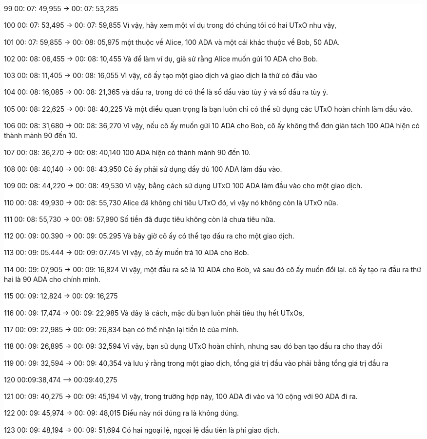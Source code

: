 99 00: 07: 49,955 -&gt; 00: 07: 53,285

100 00: 07: 53,495 -&gt; 00: 07: 59,855 Vì vậy, hãy xem một ví dụ trong đó chúng tôi có hai UTxO như vậy,

101 00: 07: 59,855 -&gt; 00: 08: 05,975 một thuộc về  Alice, 100 ADA và một cái khác thuộc về Bob, 50 ADA.

102 00: 08: 06,455 -&gt; 00: 08: 10,455 Và để làm ví dụ, giả sử rằng Alice muốn gửi 10 ADA cho Bob.

103 00: 08: 11,405 -&gt; 00: 08: 16,055 Vì vậy, cô ấy tạo một giao dịch và giao dịch là thứ có đầu vào

104 00: 08: 16,085 -&gt; 00: 08: 21,365 và đầu ra, trong đó có thể là số đầu vào tùy ý và số đầu ra tùy ý.

105 00: 08: 22,625 -&gt; 00: 08: 40,225 Và một điều quan trọng là bạn luôn chỉ có thể sử dụng các UTxO hoàn chỉnh làm đầu vào.

106 00: 08: 31,680 -&gt; 00: 08: 36,270 Vì vậy, nếu cô ấy muốn gửi 10 ADA cho Bob, cô ấy không thể đơn giản tách 100 ADA hiện có thành mảnh 90 đến 10.

107 00: 08: 36,270 -&gt; 00: 08: 40,140 100 ADA hiện có thành mảnh 90 đến 10.

108 00: 08: 40,140 -&gt; 00: 08: 43,950 Cô ấy phải sử dụng đầy đủ 100 ADA làm đầu vào.

109 00: 08: 44,220 -&gt; 00: 08: 49,530 Vì vậy, bằng cách sử dụng UTxO 100 ADA làm đầu vào cho một giao dịch.

110 00: 08: 49,930 -&gt; 00: 08: 55,730 Alice đã không chi tiêu UTxO đó, vì vậy nó không còn là UTxO nữa.

111 00: 08: 55,730 -&gt; 00: 08: 57,990 Số tiền đã được tiêu không còn là chưa tiêu nữa.

112 00: 09: 00.390 -&gt; 00: 09: 05.295 Và bây giờ cô ấy có thể tạo đầu ra cho một giao dịch.

113 00: 09: 05.444 -&gt; 00: 09: 07.745 Vì vậy, cô ấy muốn trả 10 ADA cho Bob.

114 00: 09: 07,905 -&gt; 00: 09: 16,824 Vì vậy, một đầu ra sẽ là 10 ADA cho Bob, và sau đó cô ấy muốn đổi lại. cô ấy tạo ra đầu ra thứ hai là 90 ADA cho chính mình.

115 00: 09: 12,824 -&gt; 00: 09: 16,275

116 00: 09: 17,474 -&gt; 00: 09: 22,985 Và đây là cách, mặc dù bạn luôn phải tiêu thụ hết UTxOs,

117 00: 09: 22,985 -&gt; 00: 09: 26,834 bạn có thể nhận lại tiền lẻ của mình.

118 00: 09: 26,895 -&gt; 00: 09: 32,594 Vì vậy, bạn sử dụng UTxO hoàn chỉnh, nhưng sau đó bạn tạo đầu ra cho thay đổi

119 00: 09: 32,594 -&gt; 00: 09: 40,354 và lưu ý rằng trong một giao dịch, tổng giá trị đầu vào phải bằng tổng giá trị đầu ra

120 00:09:38,474 --&gt; 00:09:40,275

121 00: 09: 40,275 -&gt; 00: 09: 45,194 Vì vậy, trong trường hợp này, 100 ADA đi vào và 10 cộng với 90 ADA đi ra.

122 00: 09: 45,974 -&gt; 00: 09: 48,015 Điều này nói đúng ra là không đúng.

123 00: 09: 48,194 -&gt; 00: 09: 51,694 Có hai ngoại lệ, ngoại lệ đầu tiên là phí giao dịch.

